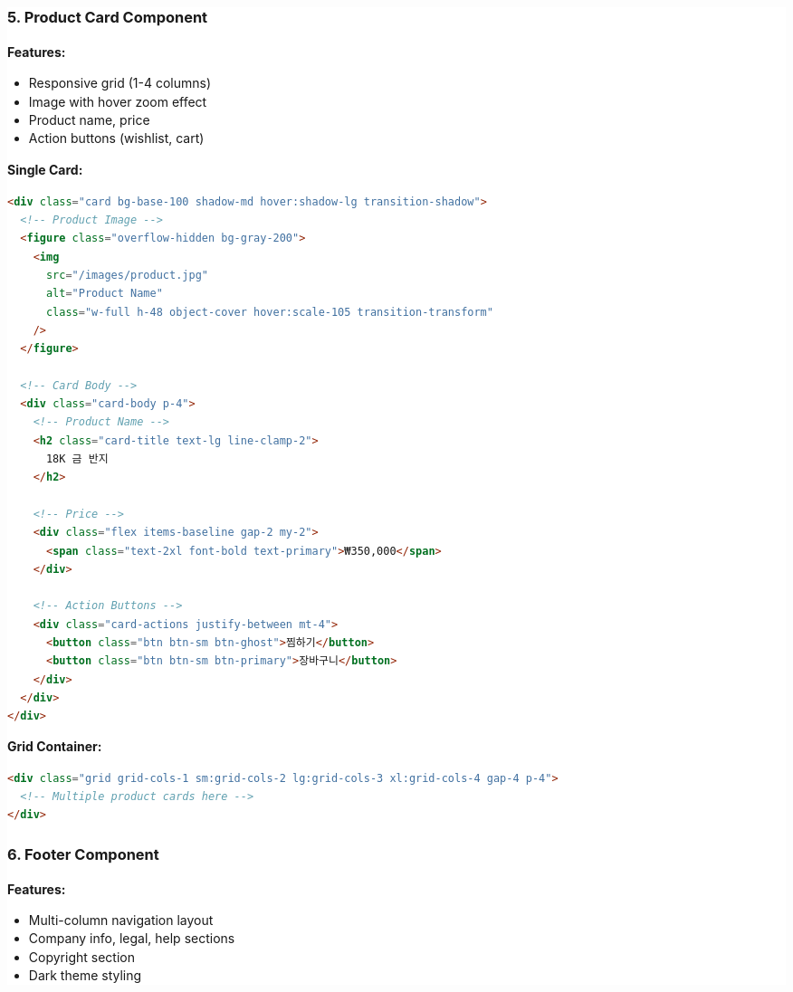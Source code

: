 ### 5. Product Card Component

**Features:**
- Responsive grid (1-4 columns)
- Image with hover zoom effect
- Product name, price
- Action buttons (wishlist, cart)

**Single Card:**
```html
<div class="card bg-base-100 shadow-md hover:shadow-lg transition-shadow">
  <!-- Product Image -->
  <figure class="overflow-hidden bg-gray-200">
    <img
      src="/images/product.jpg"
      alt="Product Name"
      class="w-full h-48 object-cover hover:scale-105 transition-transform"
    />
  </figure>

  <!-- Card Body -->
  <div class="card-body p-4">
    <!-- Product Name -->
    <h2 class="card-title text-lg line-clamp-2">
      18K 금 반지
    </h2>

    <!-- Price -->
    <div class="flex items-baseline gap-2 my-2">
      <span class="text-2xl font-bold text-primary">₩350,000</span>
    </div>

    <!-- Action Buttons -->
    <div class="card-actions justify-between mt-4">
      <button class="btn btn-sm btn-ghost">찜하기</button>
      <button class="btn btn-sm btn-primary">장바구니</button>
    </div>
  </div>
</div>
```

**Grid Container:**
```html
<div class="grid grid-cols-1 sm:grid-cols-2 lg:grid-cols-3 xl:grid-cols-4 gap-4 p-4">
  <!-- Multiple product cards here -->
</div>
```

### 6. Footer Component

**Features:**
- Multi-column navigation layout
- Company info, legal, help sections
- Copyright section
- Dark theme styling
